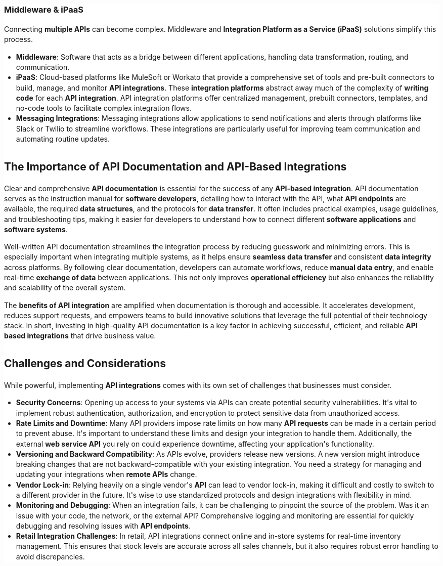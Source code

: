 ### Middleware & iPaaS

Connecting **multiple APIs** can become complex. Middleware and **Integration Platform as a Service (iPaaS)** solutions simplify this process.

* **Middleware**: Software that acts as a bridge between different applications, handling data transformation, routing, and communication.
* **iPaaS**: Cloud-based platforms like MuleSoft or Workato that provide a comprehensive set of tools and pre-built connectors to build, manage, and monitor **API integrations**. These **integration platforms** abstract away much of the complexity of **writing code** for each **API integration**. API integration platforms offer centralized management, prebuilt connectors, templates, and no-code tools to facilitate complex integration flows.
* **Messaging Integrations**: Messaging integrations allow applications to send notifications and alerts through platforms like Slack or Twilio to streamline workflows. These integrations are particularly useful for improving team communication and automating routine updates.

The Importance of API Documentation and API-Based Integrations
--------------------------------------------------------------

Clear and comprehensive **API documentation** is essential for the success of any **API-based integration**. API documentation serves as the instruction manual for **software developers**, detailing how to interact with the API, what **API endpoints** are available, the required **data structures**, and the protocols for **data transfer**. It often includes practical examples, usage guidelines, and troubleshooting tips, making it easier for developers to understand how to connect different **software applications** and **software systems**.

Well-written API documentation streamlines the integration process by reducing guesswork and minimizing errors. This is especially important when integrating multiple systems, as it helps ensure **seamless data transfer** and consistent **data integrity** across platforms. By following clear documentation, developers can automate workflows, reduce **manual data entry**, and enable real-time **exchange of data** between applications. This not only improves **operational efficiency** but also enhances the reliability and scalability of the overall system.

The **benefits of API integration** are amplified when documentation is thorough and accessible. It accelerates development, reduces support requests, and empowers teams to build innovative solutions that leverage the full potential of their technology stack. In short, investing in high-quality API documentation is a key factor in achieving successful, efficient, and reliable **API based integrations** that drive business value.

Challenges and Considerations
-----------------------------

While powerful, implementing **API integrations** comes with its own set of challenges that businesses must consider.

* **Security Concerns**: Opening up access to your systems via APIs can create potential security vulnerabilities. It's vital to implement robust authentication, authorization, and encryption to protect sensitive data from unauthorized access.
* **Rate Limits and Downtime**: Many API providers impose rate limits on how many **API requests** can be made in a certain period to prevent abuse. It's important to understand these limits and design your integration to handle them. Additionally, the external **web service API** you rely on could experience downtime, affecting your application's functionality.
* **Versioning and Backward Compatibility**: As APIs evolve, providers release new versions. A new version might introduce breaking changes that are not backward-compatible with your existing integration. You need a strategy for managing and updating your integrations when **remote APIs** change.
* **Vendor Lock-in**: Relying heavily on a single vendor's **API** can lead to vendor lock-in, making it difficult and costly to switch to a different provider in the future. It's wise to use standardized protocols and design integrations with flexibility in mind.
* **Monitoring and Debugging**: When an integration fails, it can be challenging to pinpoint the source of the problem. Was it an issue with your code, the network, or the external API? Comprehensive logging and monitoring are essential for quickly debugging and resolving issues with **API endpoints**.
* **Retail Integration Challenges**: In retail, API integrations connect online and in-store systems for real-time inventory management. This ensures that stock levels are accurate across all sales channels, but it also requires robust error handling to avoid discrepancies.